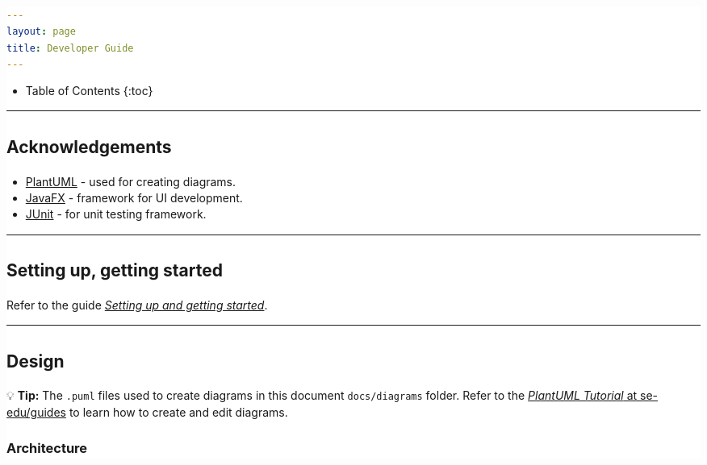 ```yaml
---
layout: page
title: Developer Guide
---
```


* Table of Contents
  {:toc}

--------------------------------------------------------------------------------------------------------------------

## **Acknowledgements**

- [PlantUML](https://plantuml.com) - used for creating diagrams.
- [JavaFX](https://openjfx.io) - framework for UI development.
- [JUnit](https://junit.org/junit5/) - for unit testing framework.


--------------------------------------------------------------------------------------------------------------------

## **Setting up, getting started**

Refer to the guide [_Setting up and getting started_](SettingUp.md).

--------------------------------------------------------------------------------------------------------------------
<div style="page-break-after: always;"></div>

## **Design**

<div markdown="span" class="alert alert-primary">

:bulb: **Tip:** The `.puml` files used to create diagrams in this document `docs/diagrams` folder. Refer to the [
_PlantUML Tutorial_ at se-edu/guides](https://se-education.org/guides/tutorials/plantUml.html) to learn how to create
and edit diagrams.
</div>

### Architecture
